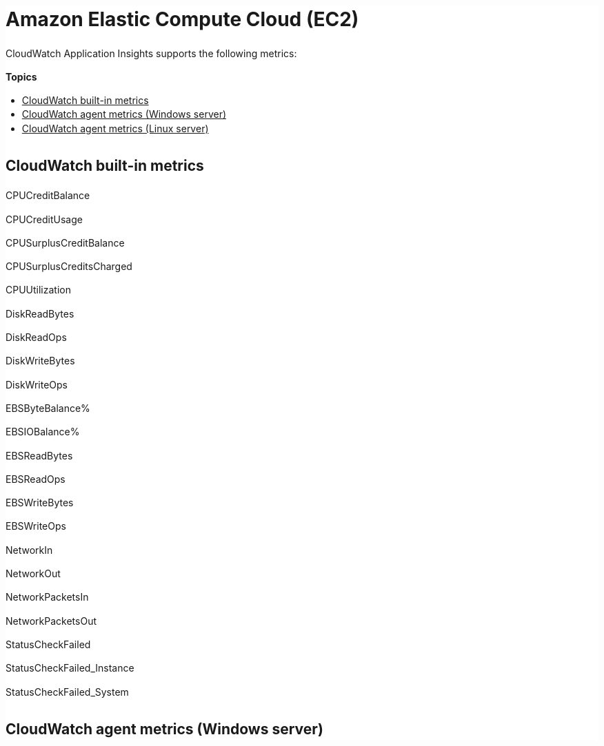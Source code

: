 # Amazon Elastic Compute Cloud \(EC2\)<a name="appinsights-metrics-ec2"></a>

CloudWatch Application Insights supports the following metrics:

**Topics**
+ [CloudWatch built\-in metrics](#appinsights-metrics-ec2-built-in)
+ [CloudWatch agent metrics \(Windows server\)](#appinsights-metrics-ec2-windows)
+ [CloudWatch agent metrics \(Linux server\)](#appinsights-metrics-ec2-linux)

## CloudWatch built\-in metrics<a name="appinsights-metrics-ec2-built-in"></a>

CPUCreditBalance

CPUCreditUsage

CPUSurplusCreditBalance

CPUSurplusCreditsCharged

CPUUtilization

DiskReadBytes

DiskReadOps

DiskWriteBytes

DiskWriteOps

EBSByteBalance%

EBSIOBalance%

EBSReadBytes

EBSReadOps

EBSWriteBytes

EBSWriteOps

NetworkIn

NetworkOut

NetworkPacketsIn

NetworkPacketsOut

StatusCheckFailed

StatusCheckFailed\_Instance

StatusCheckFailed\_System

## CloudWatch agent metrics \(Windows server\)<a name="appinsights-metrics-ec2-windows"></a>
